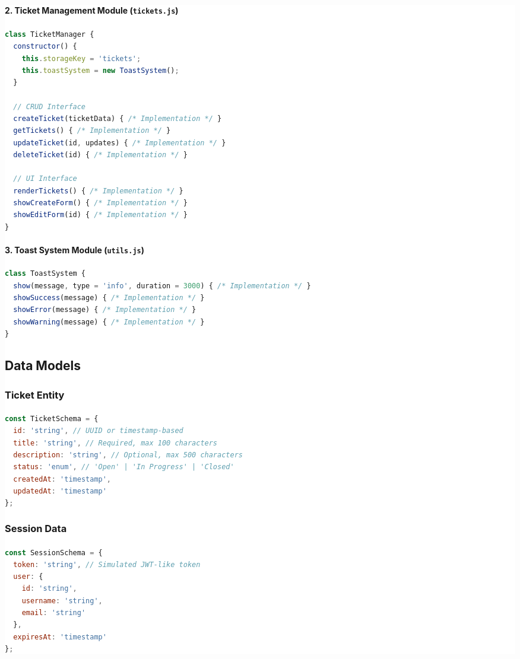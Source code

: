#### 2. Ticket Management Module (`tickets.js`)
```javascript
class TicketManager {
  constructor() {
    this.storageKey = 'tickets';
    this.toastSystem = new ToastSystem();
  }
  
  // CRUD Interface
  createTicket(ticketData) { /* Implementation */ }
  getTickets() { /* Implementation */ }
  updateTicket(id, updates) { /* Implementation */ }
  deleteTicket(id) { /* Implementation */ }
  
  // UI Interface
  renderTickets() { /* Implementation */ }
  showCreateForm() { /* Implementation */ }
  showEditForm(id) { /* Implementation */ }
}
```

#### 3. Toast System Module (`utils.js`)
```javascript
class ToastSystem {
  show(message, type = 'info', duration = 3000) { /* Implementation */ }
  showSuccess(message) { /* Implementation */ }
  showError(message) { /* Implementation */ }
  showWarning(message) { /* Implementation */ }
}
```

## Data Models

### Ticket Entity
```javascript
const TicketSchema = {
  id: 'string', // UUID or timestamp-based
  title: 'string', // Required, max 100 characters
  description: 'string', // Optional, max 500 characters
  status: 'enum', // 'Open' | 'In Progress' | 'Closed'
  createdAt: 'timestamp',
  updatedAt: 'timestamp'
};
```

### Session Data
```javascript
const SessionSchema = {
  token: 'string', // Simulated JWT-like token
  user: {
    id: 'string',
    username: 'string',
    email: 'string'
  },
  expiresAt: 'timestamp'
};
```
